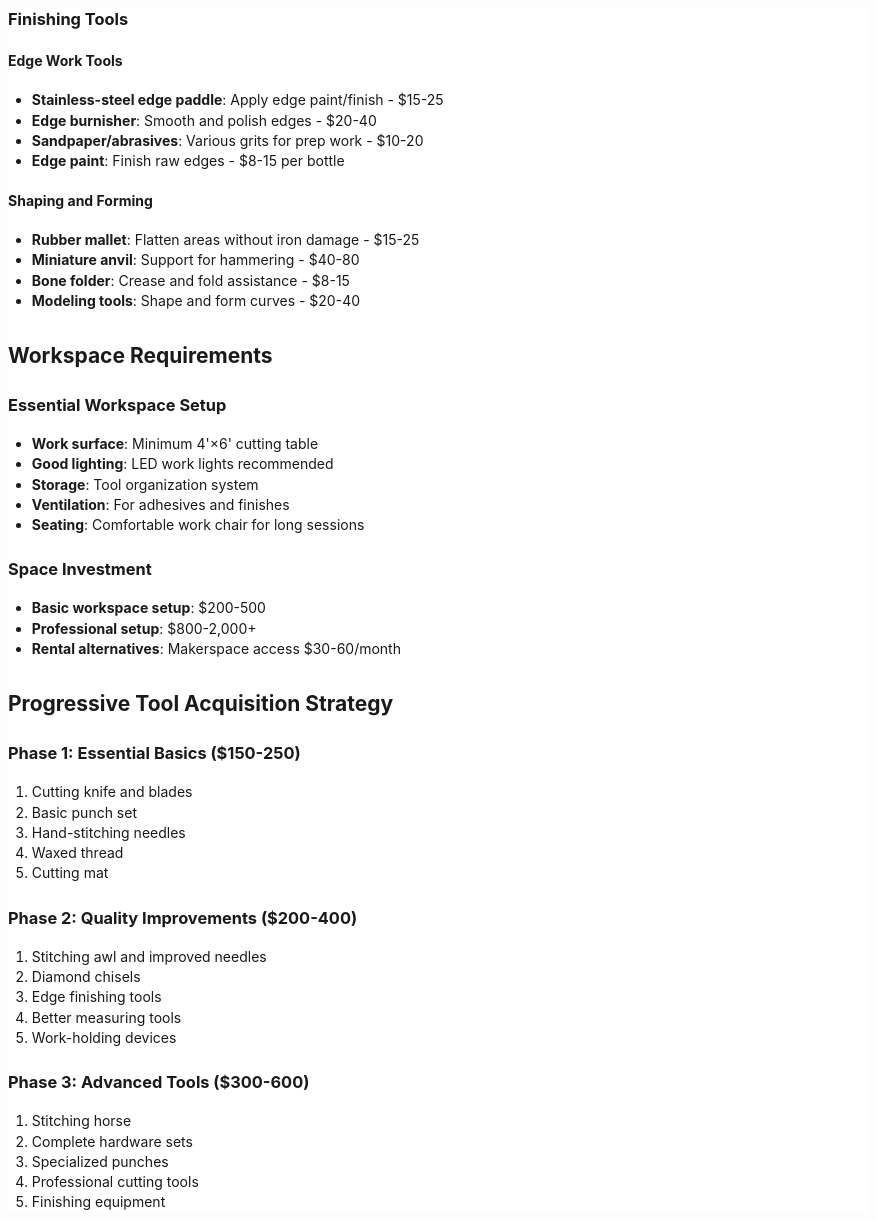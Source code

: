 ### Finishing Tools

#### Edge Work Tools
- **Stainless-steel edge paddle**: Apply edge paint/finish - $15-25
- **Edge burnisher**: Smooth and polish edges - $20-40
- **Sandpaper/abrasives**: Various grits for prep work - $10-20
- **Edge paint**: Finish raw edges - $8-15 per bottle

#### Shaping and Forming
- **Rubber mallet**: Flatten areas without iron damage - $15-25
- **Miniature anvil**: Support for hammering - $40-80
- **Bone folder**: Crease and fold assistance - $8-15
- **Modeling tools**: Shape and form curves - $20-40

## Workspace Requirements

### Essential Workspace Setup
- **Work surface**: Minimum 4'×6' cutting table
- **Good lighting**: LED work lights recommended
- **Storage**: Tool organization system
- **Ventilation**: For adhesives and finishes
- **Seating**: Comfortable work chair for long sessions

### Space Investment
- **Basic workspace setup**: $200-500
- **Professional setup**: $800-2,000+
- **Rental alternatives**: Makerspace access $30-60/month

## Progressive Tool Acquisition Strategy

### Phase 1: Essential Basics ($150-250)
1. Cutting knife and blades
2. Basic punch set
3. Hand-stitching needles
4. Waxed thread
5. Cutting mat

### Phase 2: Quality Improvements ($200-400)
1. Stitching awl and improved needles
2. Diamond chisels
3. Edge finishing tools
4. Better measuring tools
5. Work-holding devices

### Phase 3: Advanced Tools ($300-600)
1. Stitching horse
2. Complete hardware sets
3. Specialized punches
4. Professional cutting tools
5. Finishing equipment
